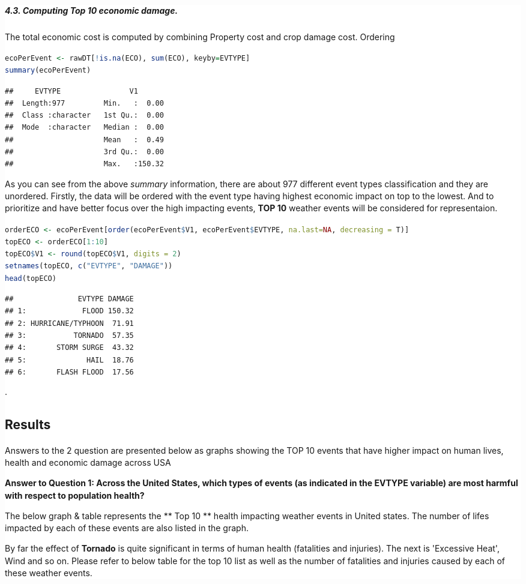 ##### 4.3. Computing Top 10 economic damage.
The total economic cost is computed by combining Property cost and crop damage cost.  Ordering 

```r
ecoPerEvent <- rawDT[!is.na(ECO), sum(ECO), keyby=EVTYPE]
summary(ecoPerEvent)
```

```
##     EVTYPE                V1        
##  Length:977         Min.   :  0.00  
##  Class :character   1st Qu.:  0.00  
##  Mode  :character   Median :  0.00  
##                     Mean   :  0.49  
##                     3rd Qu.:  0.00  
##                     Max.   :150.32
```

As you can see from the above *summary* information, there are about 977 different event types classification and they are unordered. Firstly, the data will be ordered with the event type having highest economic impact on top to the lowest.  And to prioritize and have better focus over the high impacting events, **TOP 10** weather events will be considered for representaion.


```r
orderECO <- ecoPerEvent[order(ecoPerEvent$V1, ecoPerEvent$EVTYPE, na.last=NA, decreasing = T)]
topECO <- orderECO[1:10]
topECO$V1 <- round(topECO$V1, digits = 2)
setnames(topECO, c("EVTYPE", "DAMAGE"))
head(topECO)
```

```
##               EVTYPE DAMAGE
## 1:             FLOOD 150.32
## 2: HURRICANE/TYPHOON  71.91
## 3:           TORNADO  57.35
## 4:       STORM SURGE  43.32
## 5:              HAIL  18.76
## 6:       FLASH FLOOD  17.56
```
.



## Results
Answers to the 2 question are presented below as graphs showing the TOP 10 events that have higher impact on human lives, health and economic damage across USA

**Answer to Question 1: Across the United States, which types of events (as indicated in the EVTYPE variable) are most harmful with respect to population health?**

The below graph & table represents the ** Top 10 ** health impacting weather events in United states.  The number of lifes impacted by each of these events are also listed in the graph. 


By far the effect of **Tornado** is quite significant in terms of human health (fatalities and injuries). The next is 'Excessive Heat', Wind and so on.  Please refer to below table for the top 10 list as well as the number of fatalities and injuries caused by each of these weather events.
